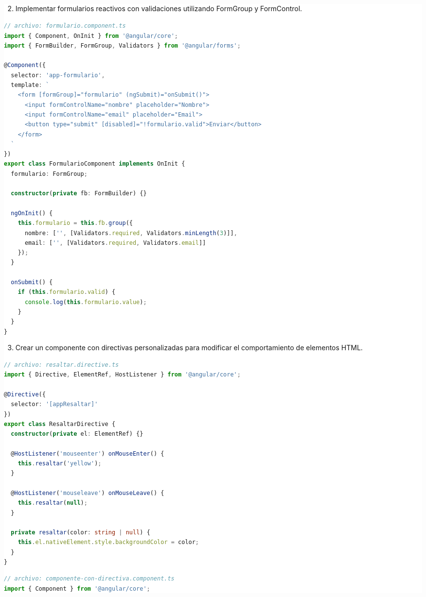2. Implementar formularios reactivos con validaciones utilizando FormGroup y FormControl.
```ts
// archivo: formulario.component.ts
import { Component, OnInit } from '@angular/core';
import { FormBuilder, FormGroup, Validators } from '@angular/forms';

@Component({
  selector: 'app-formulario',
  template: `
    <form [formGroup]="formulario" (ngSubmit)="onSubmit()">
      <input formControlName="nombre" placeholder="Nombre">
      <input formControlName="email" placeholder="Email">
      <button type="submit" [disabled]="!formulario.valid">Enviar</button>
    </form>
  `
})
export class FormularioComponent implements OnInit {
  formulario: FormGroup;

  constructor(private fb: FormBuilder) {}

  ngOnInit() {
    this.formulario = this.fb.group({
      nombre: ['', [Validators.required, Validators.minLength(3)]],
      email: ['', [Validators.required, Validators.email]]
    });
  }

  onSubmit() {
    if (this.formulario.valid) {
      console.log(this.formulario.value);
    }
  }
}
```

3. Crear un componente con directivas personalizadas para modificar el comportamiento de elementos HTML.
```ts
// archivo: resaltar.directive.ts
import { Directive, ElementRef, HostListener } from '@angular/core';

@Directive({
  selector: '[appResaltar]'
})
export class ResaltarDirective {
  constructor(private el: ElementRef) {}

  @HostListener('mouseenter') onMouseEnter() {
    this.resaltar('yellow');
  }

  @HostListener('mouseleave') onMouseLeave() {
    this.resaltar(null);
  }

  private resaltar(color: string | null) {
    this.el.nativeElement.style.backgroundColor = color;
  }
}
```
```ts
// archivo: componente-con-directiva.component.ts
import { Component } from '@angular/core';

```